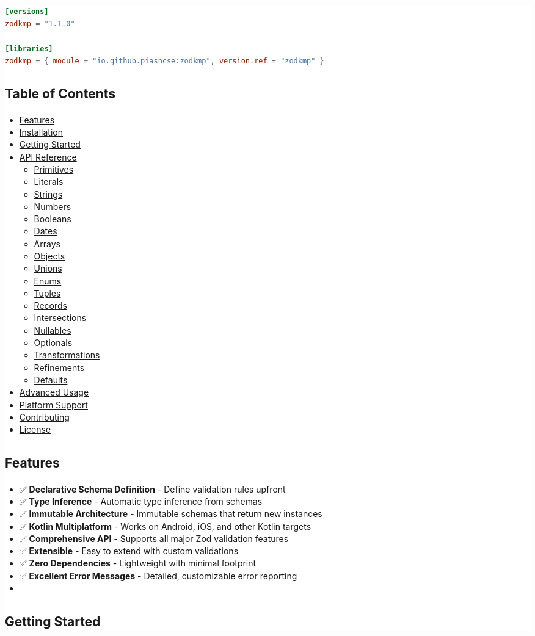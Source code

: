 ```toml
[versions]
zodkmp = "1.1.0"

[libraries]
zodkmp = { module = "io.github.piashcse:zodkmp", version.ref = "zodkmp" }
```


## Table of Contents

- [Features](#features)
- [Installation](#installation)
- [Getting Started](#getting-started)
- [API Reference](#api-reference)
  - [Primitives](#primitives)
  - [Literals](#literals)
  - [Strings](#strings)
  - [Numbers](#numbers)
  - [Booleans](#booleans)
  - [Dates](#dates)
  - [Arrays](#arrays)
  - [Objects](#objects)
  - [Unions](#unions)
  - [Enums](#enums)
  - [Tuples](#tuples)
  - [Records](#records)
  - [Intersections](#intersections)
  - [Nullables](#nullables)
  - [Optionals](#optionals)
  - [Transformations](#transformations)
  - [Refinements](#refinements)
  - [Defaults](#defaults)
- [Advanced Usage](#advanced-usage)
- [Platform Support](#platform-support)
- [Contributing](#contributing)
- [License](#license)

## Features

- ✅ **Declarative Schema Definition** - Define validation rules upfront
- ✅ **Type Inference** - Automatic type inference from schemas
- ✅ **Immutable Architecture** - Immutable schemas that return new instances
- ✅ **Kotlin Multiplatform** - Works on Android, iOS, and other Kotlin targets
- ✅ **Comprehensive API** - Supports all major Zod validation features
- ✅ **Extensible** - Easy to extend with custom validations
- ✅ **Zero Dependencies** - Lightweight with minimal footprint
- ✅ **Excellent Error Messages** - Detailed, customizable error reporting
- 
## Getting Started
